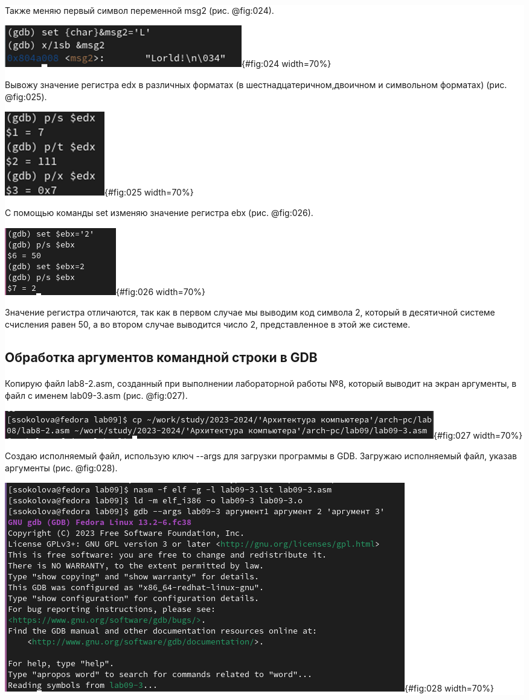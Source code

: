 Также меняю первый символ переменной msg2 (рис. @fig:024).

![Изменение второй переменной](image/24.png){#fig:024 width=70%}

Вывожу значение регистра edx в различных форматах (в шестнадцатеричном,двоичном и символьном форматах) (рис. @fig:025).

![Изменение значений в разные форматы](image/25.png){#fig:025 width=70%}

С помощью команды set изменяю значение регистра ebx (рис. @fig:026).

![Изменение значений ebx](image/26.png){#fig:026 width=70%}

Значение регистра отличаются, так как в первом случае мы выводим код символа 2, который в десятичной системе счисления равен 50, а во втором случае выводится число 2, представленное в этой же системе.

## Обработка аргументов командной строки в GDB

Копирую файл lab8-2.asm, созданный при выполнении лабораторной работы №8, который выводит на экран аргументы, в файл с именем lab09-3.asm (рис. @fig:027).

![Копирование файла](image/27.png){#fig:027 width=70%}

Создаю исполняемый файл, использую ключ --args для загрузки программы в GDB. Загружаю исполняемый файл, указав аргументы (рис. @fig:028).

![Создание файла](image/28.png){#fig:028 width=70%}
